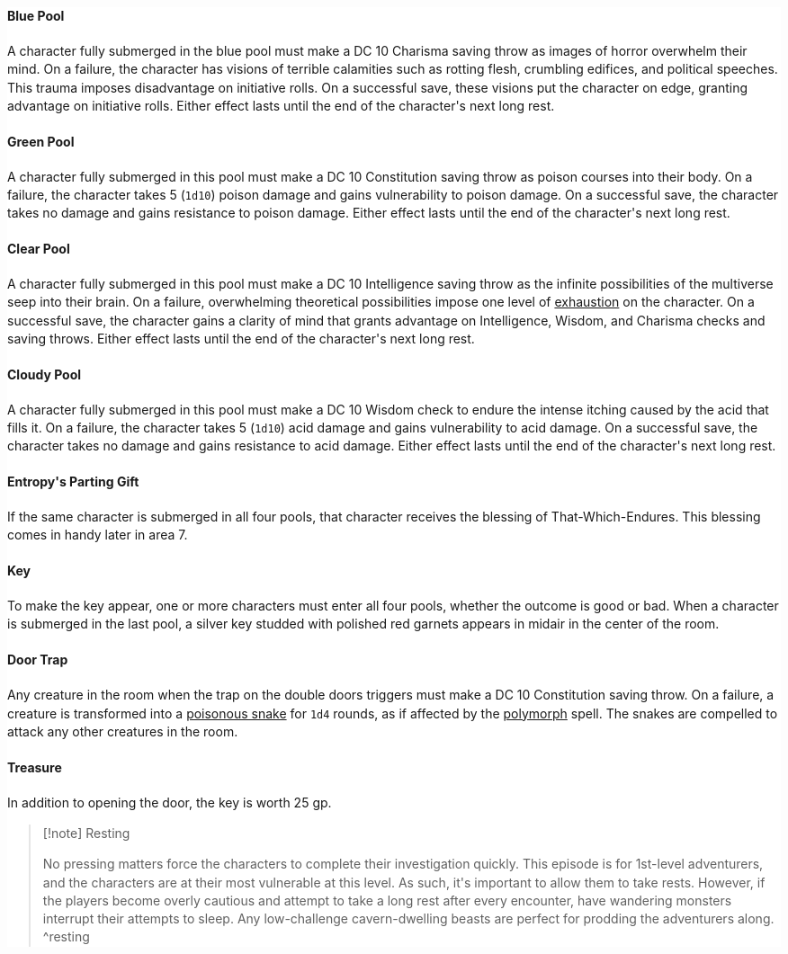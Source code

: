 #### Blue Pool

A character fully submerged in the blue pool must make a DC 10 Charisma saving throw as images of horror overwhelm their mind. On a failure, the character has visions of terrible calamities such as rotting flesh, crumbling edifices, and political speeches. This trauma imposes disadvantage on initiative rolls. On a successful save, these visions put the character on edge, granting advantage on initiative rolls. Either effect lasts until the end of the character's next long rest.

#### Green Pool

A character fully submerged in this pool must make a DC 10 Constitution saving throw as poison courses into their body. On a failure, the character takes 5 (`1d10`) poison damage and gains vulnerability to poison damage. On a successful save, the character takes no damage and gains resistance to poison damage. Either effect lasts until the end of the character's next long rest.

#### Clear Pool

A character fully submerged in this pool must make a DC 10 Intelligence saving throw as the infinite possibilities of the multiverse seep into their brain. On a failure, overwhelming theoretical possibilities impose one level of [exhaustion](Mechanics/Rules/conditions.md#Exhaustion) on the character. On a successful save, the character gains a clarity of mind that grants advantage on Intelligence, Wisdom, and Charisma checks and saving throws. Either effect lasts until the end of the character's next long rest.

#### Cloudy Pool

A character fully submerged in this pool must make a DC 10 Wisdom check to endure the intense itching caused by the acid that fills it. On a failure, the character takes 5 (`1d10`) acid damage and gains vulnerability to acid damage. On a successful save, the character takes no damage and gains resistance to acid damage. Either effect lasts until the end of the character's next long rest.

#### Entropy's Parting Gift

If the same character is submerged in all four pools, that character receives the blessing of That-Which-Endures. This blessing comes in handy later in area 7.

#### Key

To make the key appear, one or more characters must enter all four pools, whether the outcome is good or bad. When a character is submerged in the last pool, a silver key studded with polished red garnets appears in midair in the center of the room.

#### Door Trap

Any creature in the room when the trap on the double doors triggers must make a DC 10 Constitution saving throw. On a failure, a creature is transformed into a [poisonous snake](Mechanics/bestiary/beast/poisonous-snake.md) for `1d4` rounds, as if affected by the [polymorph](Mechanics/spells/polymorph.md) spell. The snakes are compelled to attack any other creatures in the room.

#### Treasure

In addition to opening the door, the key is worth 25 gp.

> [!note] Resting
> 
> No pressing matters force the characters to complete their investigation quickly. This episode is for 1st-level adventurers, and the characters are at their most vulnerable at this level. As such, it's important to allow them to take rests. However, if the players become overly cautious and attempt to take a long rest after every encounter, have wandering monsters interrupt their attempts to sleep. Any low-challenge cavern-dwelling beasts are perfect for prodding the adventurers along.
^resting
